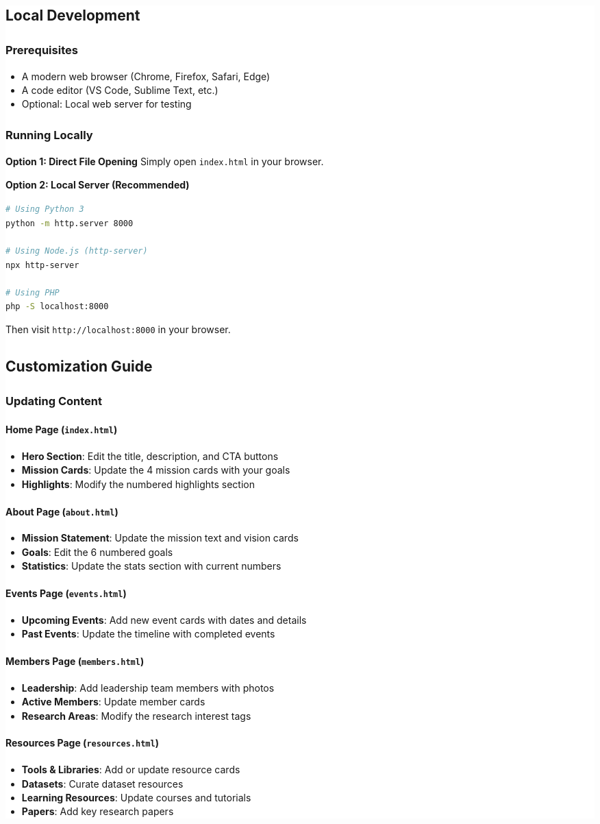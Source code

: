 ## Local Development

### Prerequisites

- A modern web browser (Chrome, Firefox, Safari, Edge)
- A code editor (VS Code, Sublime Text, etc.)
- Optional: Local web server for testing

### Running Locally

**Option 1: Direct File Opening**
Simply open `index.html` in your browser.

**Option 2: Local Server (Recommended)**
```bash
# Using Python 3
python -m http.server 8000

# Using Node.js (http-server)
npx http-server

# Using PHP
php -S localhost:8000
```

Then visit `http://localhost:8000` in your browser.

## Customization Guide

### Updating Content

#### Home Page (`index.html`)
- **Hero Section**: Edit the title, description, and CTA buttons
- **Mission Cards**: Update the 4 mission cards with your goals
- **Highlights**: Modify the numbered highlights section

#### About Page (`about.html`)
- **Mission Statement**: Update the mission text and vision cards
- **Goals**: Edit the 6 numbered goals
- **Statistics**: Update the stats section with current numbers

#### Events Page (`events.html`)
- **Upcoming Events**: Add new event cards with dates and details
- **Past Events**: Update the timeline with completed events

#### Members Page (`members.html`)
- **Leadership**: Add leadership team members with photos
- **Active Members**: Update member cards
- **Research Areas**: Modify the research interest tags

#### Resources Page (`resources.html`)
- **Tools & Libraries**: Add or update resource cards
- **Datasets**: Curate dataset resources
- **Learning Resources**: Update courses and tutorials
- **Papers**: Add key research papers
